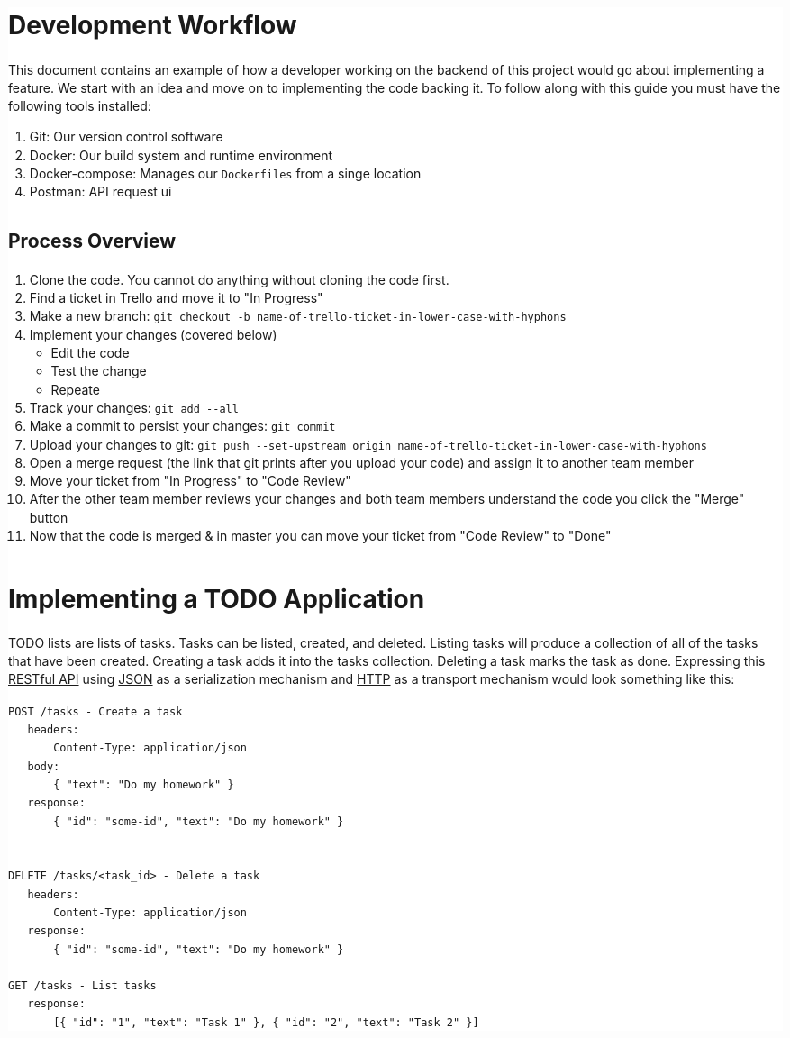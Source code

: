 # Development Workflow 

This document contains an example of how a developer working on the backend of
this project would go about implementing a feature. We start with an idea and
move on to implementing the code backing it. To follow along with this guide
you must have the following tools installed:

1. Git: Our version control software
2. Docker: Our build system and runtime environment
3. Docker-compose: Manages our `Dockerfiles` from a singe location
4. Postman: API request ui

## Process Overview

1. Clone the code. You cannot do anything without cloning the code first.
2. Find a ticket in Trello and move it to "In Progress"
3. Make a new branch: `git checkout -b name-of-trello-ticket-in-lower-case-with-hyphons`
4. Implement your changes (covered below)
    * Edit the code
    * Test the change
    * Repeate
5. Track your changes: `git add --all`
6. Make a commit to persist your changes: `git commit`
7. Upload your changes to git: `git push --set-upstream origin name-of-trello-ticket-in-lower-case-with-hyphons`
8. Open a merge request (the link that git prints after you upload your code) and assign it to another team member 
9. Move your ticket from "In Progress" to "Code Review"
10. After the other team member reviews your changes and both team members understand the code you click the "Merge" button
11. Now that the code is merged & in master you can move your ticket from "Code Review" to "Done"

# Implementing a TODO Application

TODO lists are lists of tasks. Tasks can be listed, created, and deleted.
Listing tasks will produce a collection of all of the tasks that have been
created. Creating a task adds it into the tasks collection. Deleting a task
marks the task as done. Expressing this [RESTful API](https://restfulapi.net/) using
[JSON](http://www.json.org/) as a serialization mechanism and [HTTP](https://developer.mozilla.org/en-US/docs/Web/HTTP/Overview) as a transport mechanism would
look something like this: 

```
POST /tasks - Create a task
   headers:
       Content-Type: application/json
   body:
       { "text": "Do my homework" }
   response:
       { "id": "some-id", "text": "Do my homework" }


DELETE /tasks/<task_id> - Delete a task
   headers:
       Content-Type: application/json
   response:
       { "id": "some-id", "text": "Do my homework" }

GET /tasks - List tasks
   response:
       [{ "id": "1", "text": "Task 1" }, { "id": "2", "text": "Task 2" }]

```